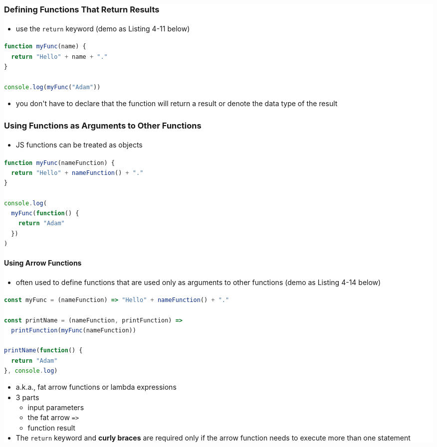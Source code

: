 ### Defining Functions That Return Results

- use the `return` keyword (demo as Listing 4-11 below)

```js
function myFunc(name) {
  return "Hello" + name + "."
}

console.log(myFunc("Adam"))
```

- you don't have to declare that the function will return a result or denote the data type of the result

### Using Functions as Arguments to Other Functions

- JS functions can be treated as objects

```js
function myFunc(nameFunction) {
  return "Hello" + nameFunction() + "."
}

console.log(
  myFunc(function() {
    return "Adam"
  })
)
```

#### Using Arrow Functions

- often used to define functions that are used only as arguments to other functions (demo as Listing 4-14 below)

```js
const myFunc = (nameFunction) => "Hello" + nameFunction() + "."

const printName = (nameFunction, printFunction) =>
  printFunction(myFunc(nameFunction))

printName(function() {
  return "Adam"
}, console.log)
```

- a.k.a., fat arrow functions or lambda expressions
- 3 parts
  - input parameters
  - the fat arrow `=>`
  - function result
- The `return` keyword and **curly braces** are required only if the arrow function needs to execute more than one statement
